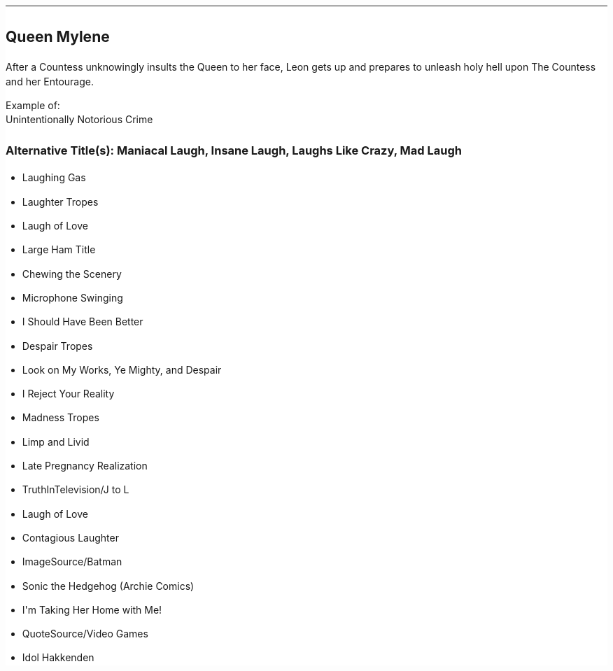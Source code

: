 ___

## Queen Mylene

After a Countess unknowingly insults the Queen to her face, Leon gets up and prepares to unleash holy hell upon The Countess and her Entourage.

Example of:  
Unintentionally Notorious Crime

### **Alternative Title(s):** Maniacal Laugh, Insane Laugh, Laughs Like Crazy, Mad Laugh

-   Laughing Gas
-   Laughter Tropes
-   Laugh of Love

-   Large Ham Title
-   Chewing the Scenery
-   Microphone Swinging

-   I Should Have Been Better
-   Despair Tropes
-   Look on My Works, Ye Mighty, and Despair

-   I Reject Your Reality
-   Madness Tropes
-   Limp and Livid

-   Late Pregnancy Realization
-   TruthInTelevision/J to L
-   Laugh of Love

-   Contagious Laughter
-   ImageSource/Batman
-   Sonic the Hedgehog (Archie Comics)

-   I'm Taking Her Home with Me!
-   QuoteSource/Video Games
-   Idol Hakkenden